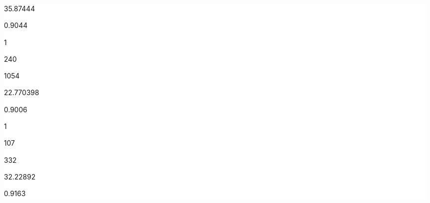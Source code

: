 <td style="text-align:right;">

35.87444
</td>

<td style="text-align:right;">

0.9044
</td>

<td style="text-align:right;">

1
</td>

<td style="text-align:right;">

240
</td>

<td style="text-align:right;">

1054
</td>

<td style="text-align:right;">

22.770398
</td>

<td style="text-align:right;">

0.9006
</td>

<td style="text-align:right;">

1
</td>

<td style="text-align:right;">

107
</td>

<td style="text-align:right;">

332
</td>

<td style="text-align:right;">

32.22892
</td>

<td style="text-align:right;">

0.9163
</td>

<td style="text-align:right;">

